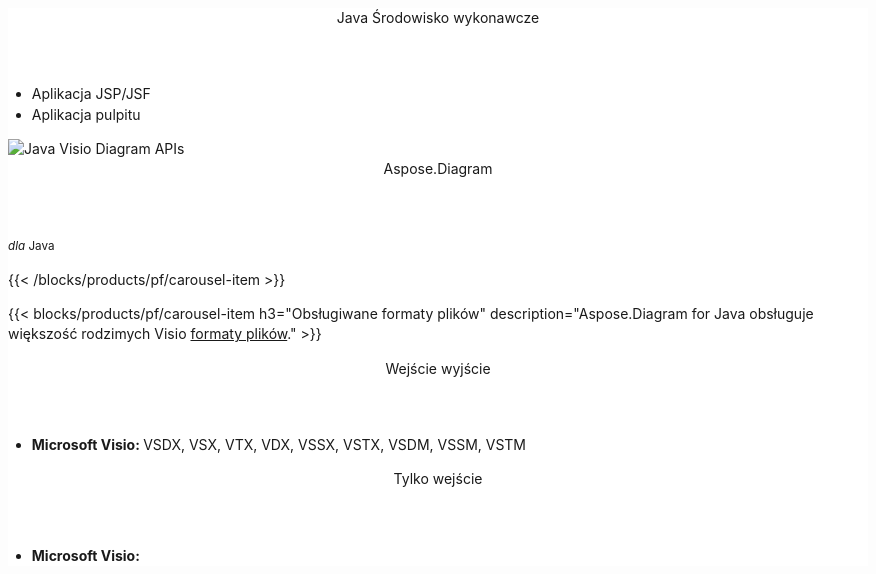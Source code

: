   <div class="d1-col d1-right">
   <header>
    <i class="fa fa-cubes">
    </i>
    Java Środowisko wykonawcze
   </header>
   <ul>
    <li>
     Aplikacja JSP/JSF
    </li>
    <li>
     Aplikacja pulpitu
    </li>
   </ul>
  </div>
  
 </div>
 
 <div class="d1-logo">
  <img width="70" height="75" alt="Java Visio Diagram APIs" src="https://cms.admin.containerize.com/templates/aspose/img/products/diagram/aspose_diagram-for-java.svg"/>
  <header>
   Aspose.Diagram
  </header>
  <footer>
   <small>
    <em>
     dla
    </em>
    Java
   </small>
  </footer>
 </div>
 
</div>

{{< /blocks/products/pf/carousel-item >}}

{{< blocks/products/pf/carousel-item h3="Obsługiwane formaty plików" description="Aspose.Diagram for Java obsługuje większość rodzimych Visio [formaty plików](https://docs.aspose.com/diagram/java/supported-file-formats/)." >}}
<div class="diagram1 d2 d1-java">
 <div class="d1-row">
  <div class="d1-col d1-left">
   <header>
    <i class="fa fa-arrows-v">
    </i>
    Wejście wyjście
   </header>
   <ul>
    <li>
     <b>
      Microsoft Visio:
     </b>
     VSDX, VSX, VTX, VDX, VSSX, VSTX, VSDM, VSSM, VSTM
    </li>
   </ul>
   <header>
    <i class="fa fa-long-arrow-down">
    </i>
    Tylko wejście
   </header>
   <ul>
    <li>
     <b>
      Microsoft Visio: